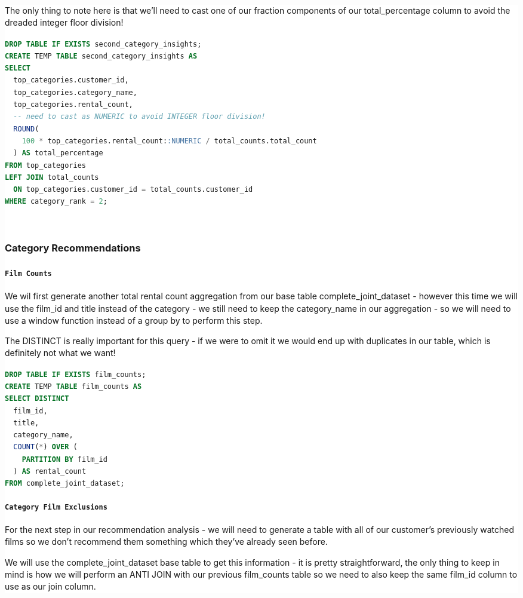 The only thing to note here is that we’ll need to cast one of our fraction components of our total_percentage column to avoid the dreaded integer floor division!

```sql
DROP TABLE IF EXISTS second_category_insights;
CREATE TEMP TABLE second_category_insights AS
SELECT
  top_categories.customer_id,
  top_categories.category_name,
  top_categories.rental_count,
  -- need to cast as NUMERIC to avoid INTEGER floor division!
  ROUND(
    100 * top_categories.rental_count::NUMERIC / total_counts.total_count
  ) AS total_percentage
FROM top_categories
LEFT JOIN total_counts
  ON top_categories.customer_id = total_counts.customer_id
WHERE category_rank = 2;
```

<br>

### Category Recommendations
#### `Film Counts`
We wil first generate another total rental count aggregation from our base table complete_joint_dataset - however this time we will use the film_id and title instead of the category - we still need to keep the category_name in our aggregation - so we will need to use a window function instead of a group by to perform this step.

The DISTINCT is really important for this query - if we were to omit it we would end up with duplicates in our table, which is definitely not what we want!

```sql
DROP TABLE IF EXISTS film_counts;
CREATE TEMP TABLE film_counts AS
SELECT DISTINCT
  film_id,
  title,
  category_name,
  COUNT(*) OVER (
    PARTITION BY film_id
  ) AS rental_count
FROM complete_joint_dataset;
```

#### `Category Film Exclusions`
For the next step in our recommendation analysis - we will need to generate a table with all of our customer’s previously watched films so we don’t recommend them something which they’ve already seen before.

We will use the complete_joint_dataset base table to get this information - it is pretty straightforward, the only thing to keep in mind is how we will perform an ANTI JOIN with our previous film_counts table so we need to also keep the same film_id column to use as our join column.
